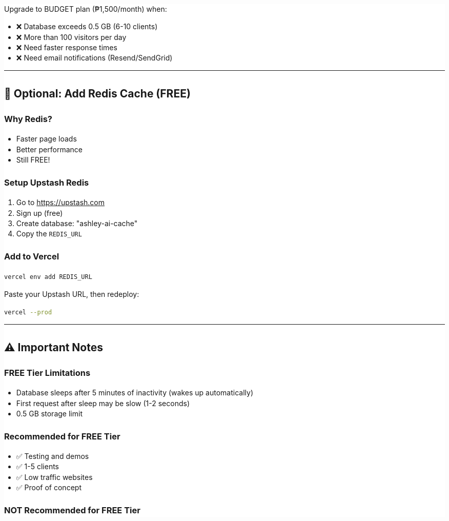 Upgrade to BUDGET plan (₱1,500/month) when:

- ❌ Database exceeds 0.5 GB (6-10 clients)
- ❌ More than 100 visitors per day
- ❌ Need faster response times
- ❌ Need email notifications (Resend/SendGrid)

---

## 🔧 Optional: Add Redis Cache (FREE)

### Why Redis?

- Faster page loads
- Better performance
- Still FREE!

### Setup Upstash Redis

1. Go to https://upstash.com
2. Sign up (free)
3. Create database: "ashley-ai-cache"
4. Copy the `REDIS_URL`

### Add to Vercel

```bash
vercel env add REDIS_URL
```

Paste your Upstash URL, then redeploy:

```bash
vercel --prod
```

---

## ⚠️ Important Notes

### FREE Tier Limitations

- Database sleeps after 5 minutes of inactivity (wakes up automatically)
- First request after sleep may be slow (1-2 seconds)
- 0.5 GB storage limit

### Recommended for FREE Tier

- ✅ Testing and demos
- ✅ 1-5 clients
- ✅ Low traffic websites
- ✅ Proof of concept

### NOT Recommended for FREE Tier
